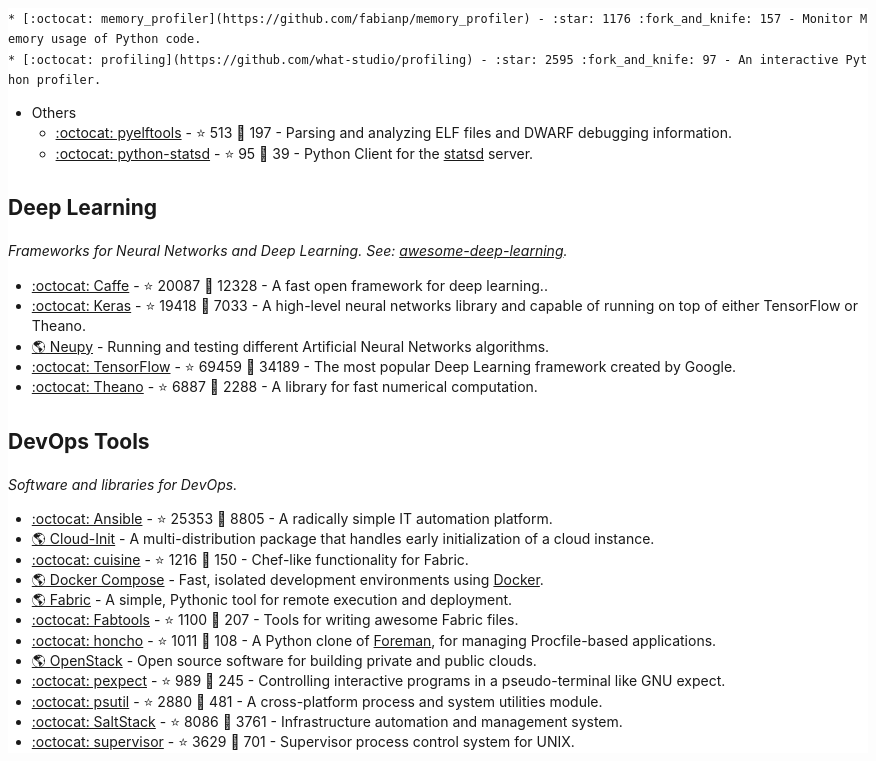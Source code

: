     * [:octocat: memory_profiler](https://github.com/fabianp/memory_profiler) - :star: 1176 :fork_and_knife: 157 - Monitor Memory usage of Python code.
    * [:octocat: profiling](https://github.com/what-studio/profiling) - :star: 2595 :fork_and_knife: 97 - An interactive Python profiler.
* Others
    * [:octocat: pyelftools](https://github.com/eliben/pyelftools) - :star: 513 :fork_and_knife: 197 - Parsing and analyzing ELF files and DWARF debugging information.
    * [:octocat: python-statsd](https://github.com/WoLpH/python-statsd) - :star: 95 :fork_and_knife: 39 - Python Client for the [statsd](https://github.com/etsy/statsd/) server.

## Deep Learning

*Frameworks for Neural Networks and Deep Learning. See: [awesome-deep-learning](https://github.com/ChristosChristofidis/awesome-deep-learning).*

* [:octocat: Caffe](https://github.com/BVLC/caffe) - :star: 20087 :fork_and_knife: 12328 - A fast open framework for deep learning..
* [:octocat: Keras](https://github.com/fchollet/keras) - :star: 19418 :fork_and_knife: 7033 - A high-level neural networks library and capable of running on top of either TensorFlow or Theano.
* [:earth_americas: Neupy](http://neupy.com/pages/home.html) - Running and testing different Artificial Neural Networks algorithms.
* [:octocat: TensorFlow](https://github.com/tensorflow/tensorflow) - :star: 69459 :fork_and_knife: 34189 - The most popular Deep Learning framework created by Google.
* [:octocat: Theano](https://github.com/Theano/Theano) - :star: 6887 :fork_and_knife: 2288 - A library for fast numerical computation.

## DevOps Tools

*Software and libraries for DevOps.*

* [:octocat: Ansible](https://github.com/ansible/ansible) - :star: 25353 :fork_and_knife: 8805 - A radically simple IT automation platform.
* [:earth_americas: Cloud-Init](http://cloudinit.readthedocs.io/) - A multi-distribution package that handles early initialization of a cloud instance.
* [:octocat: cuisine](https://github.com/sebastien/cuisine) - :star: 1216 :fork_and_knife: 150 - Chef-like functionality for Fabric.
* [:earth_americas: Docker Compose](https://docs.docker.com/compose/) - Fast, isolated development environments using [Docker](https://www.docker.com/).
* [:earth_americas: Fabric](http://www.fabfile.org/) - A simple, Pythonic tool for remote execution and deployment.
* [:octocat: Fabtools](https://github.com/ronnix/fabtools) - :star: 1100 :fork_and_knife: 207 - Tools for writing awesome Fabric files.
* [:octocat: honcho](https://github.com/nickstenning/honcho) - :star: 1011 :fork_and_knife: 108 - A Python clone of [Foreman](https://github.com/ddollar/foreman), for managing Procfile-based applications.
* [:earth_americas: OpenStack](http://www.openstack.org/) - Open source software for building private and public clouds.
* [:octocat: pexpect](https://github.com/pexpect/pexpect) - :star: 989 :fork_and_knife: 245 - Controlling interactive programs in a pseudo-terminal like GNU expect.
* [:octocat: psutil](https://github.com/giampaolo/psutil) - :star: 2880 :fork_and_knife: 481 - A cross-platform process and system utilities module.
* [:octocat: SaltStack](https://github.com/saltstack/salt) - :star: 8086 :fork_and_knife: 3761 - Infrastructure automation and management system.
* [:octocat: supervisor](https://github.com/Supervisor/supervisor) - :star: 3629 :fork_and_knife: 701 - Supervisor process control system for UNIX.
